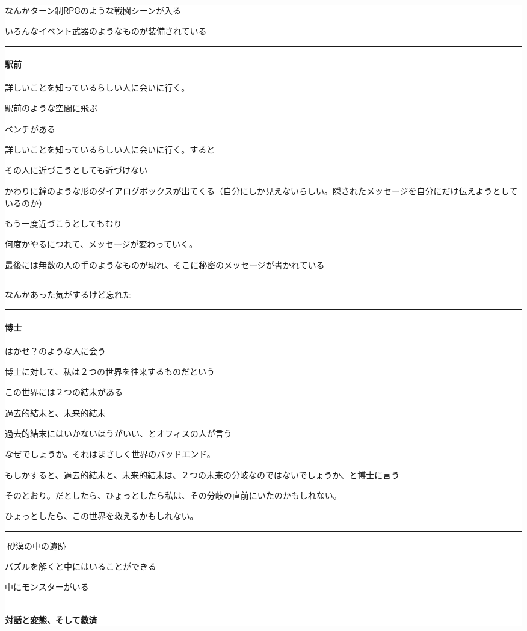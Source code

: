 なんかターン制RPGのような戦闘シーンが入る

いろんなイベント武器のようなものが装備されている

* * *

#### 駅前

詳しいことを知っているらしい人に会いに行く。

駅前のような空間に飛ぶ

ベンチがある

詳しいことを知っているらしい人に会いに行く。すると

その人に近づこうとしても近づけない

かわりに鐘のような形のダイアログボックスが出てくる（自分にしか見えないらしい。隠されたメッセージを自分にだけ伝えようとしているのか）

もう一度近づこうとしてもむり

何度かやるにつれて、メッセージが変わっていく。

最後には無数の人の手のようなものが現れ、そこに秘密のメッセージが書かれている

* * *

なんかあった気がするけど忘れた

* * *

#### 博士

はかせ？のような人に会う

博士に対して、私は２つの世界を往来するものだという

この世界には２つの結末がある

過去的結末と、未来的結末

過去的結末にはいかないほうがいい、とオフィスの人が言う

なぜでしょうか。それはまさしく世界のバッドエンド。

もしかすると、過去的結末と、未来的結末は、２つの未来の分岐なのではないでしょうか、と博士に言う

そのとおり。だとしたら、ひょっとしたら私は、その分岐の直前にいたのかもしれない。

ひょっとしたら、この世界を救えるかもしれない。

* * *

&nbsp;砂漠の中の遺跡

バズルを解くと中にはいることができる

中にモンスターがいる

* * *

#### 対話と変態、そして救済
